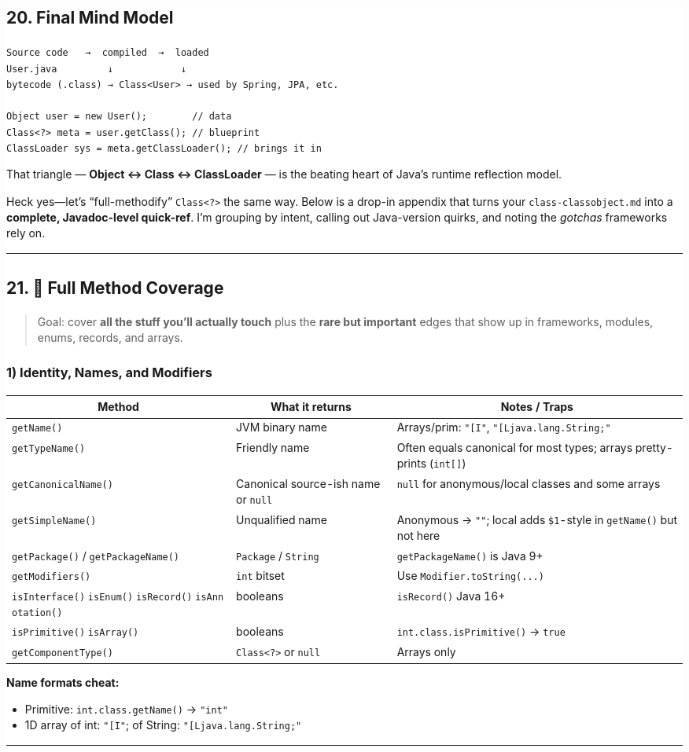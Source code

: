 ## 20. Final Mind Model

```
Source code   →  compiled  →  loaded
User.java         ↓            ↓
bytecode (.class) → Class<User> → used by Spring, JPA, etc.

Object user = new User();        // data
Class<?> meta = user.getClass(); // blueprint
ClassLoader sys = meta.getClassLoader(); // brings it in
```

That triangle — **Object ↔ Class ↔ ClassLoader** — is the beating heart of Java’s runtime reflection model.


Heck yes—let’s “full-methodify” `Class<?>` the same way. Below is a drop-in appendix that turns your `class-classobject.md` into a **complete, Javadoc-level quick-ref**. I’m grouping by intent, calling out Java-version quirks, and noting the *gotchas* frameworks rely on.

---

## 21. 🔎 Full Method Coverage

> Goal: cover **all the stuff you’ll actually touch** plus the **rare but important** edges that show up in frameworks, modules, enums, records, and arrays.

### 1) Identity, Names, and Modifiers

| Method                                                   | What it returns                     | Notes / Traps                                                         |
| -------------------------------------------------------- | ----------------------------------- | --------------------------------------------------------------------- |
| `getName()`                                              | JVM binary name                     | Arrays/prim: `"[I"`, `"[Ljava.lang.String;"`                          |
| `getTypeName()`                                          | Friendly name                       | Often equals canonical for most types; arrays pretty-prints (`int[]`) |
| `getCanonicalName()`                                     | Canonical source-ish name or `null` | `null` for anonymous/local classes and some arrays                    |
| `getSimpleName()`                                        | Unqualified name                    | Anonymous → `""`; local adds `$1`-style in `getName()` but not here   |
| `getPackage()` / `getPackageName()`                      | `Package` / `String`                | `getPackageName()` is Java 9+                                         |
| `getModifiers()`                                         | `int` bitset                        | Use `Modifier.toString(...)`                                          |
| `isInterface()` `isEnum()` `isRecord()` `isAnnotation()` | booleans                            | `isRecord()` Java 16+                                                 |
| `isPrimitive()` `isArray()`                              | booleans                            | `int.class.isPrimitive()` → `true`                                    |
| `getComponentType()`                                     | `Class<?>` or `null`                | Arrays only                                                           |

**Name formats cheat:**

* Primitive: `int.class.getName()` → `"int"`
* 1D array of int: `"[I"`; of String: `"[Ljava.lang.String;"`

---
